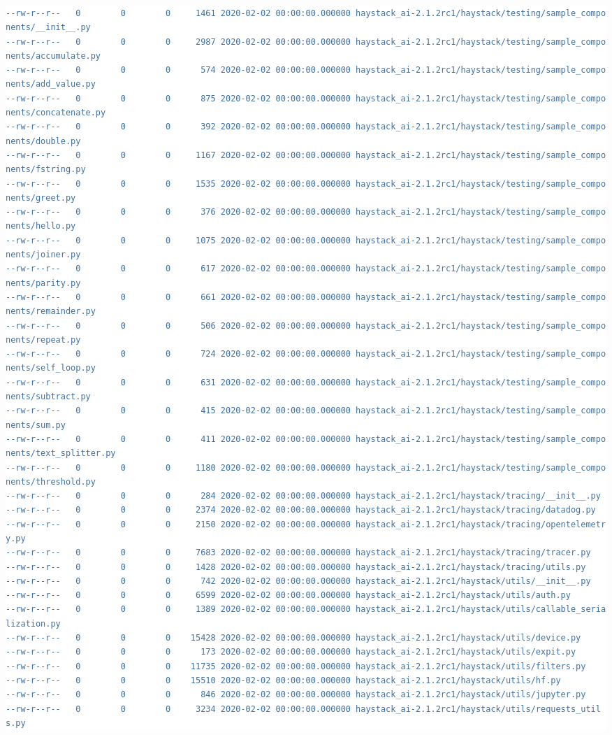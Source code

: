 ```diff
--rw-r--r--   0        0        0     1461 2020-02-02 00:00:00.000000 haystack_ai-2.1.2rc1/haystack/testing/sample_components/__init__.py
--rw-r--r--   0        0        0     2987 2020-02-02 00:00:00.000000 haystack_ai-2.1.2rc1/haystack/testing/sample_components/accumulate.py
--rw-r--r--   0        0        0      574 2020-02-02 00:00:00.000000 haystack_ai-2.1.2rc1/haystack/testing/sample_components/add_value.py
--rw-r--r--   0        0        0      875 2020-02-02 00:00:00.000000 haystack_ai-2.1.2rc1/haystack/testing/sample_components/concatenate.py
--rw-r--r--   0        0        0      392 2020-02-02 00:00:00.000000 haystack_ai-2.1.2rc1/haystack/testing/sample_components/double.py
--rw-r--r--   0        0        0     1167 2020-02-02 00:00:00.000000 haystack_ai-2.1.2rc1/haystack/testing/sample_components/fstring.py
--rw-r--r--   0        0        0     1535 2020-02-02 00:00:00.000000 haystack_ai-2.1.2rc1/haystack/testing/sample_components/greet.py
--rw-r--r--   0        0        0      376 2020-02-02 00:00:00.000000 haystack_ai-2.1.2rc1/haystack/testing/sample_components/hello.py
--rw-r--r--   0        0        0     1075 2020-02-02 00:00:00.000000 haystack_ai-2.1.2rc1/haystack/testing/sample_components/joiner.py
--rw-r--r--   0        0        0      617 2020-02-02 00:00:00.000000 haystack_ai-2.1.2rc1/haystack/testing/sample_components/parity.py
--rw-r--r--   0        0        0      661 2020-02-02 00:00:00.000000 haystack_ai-2.1.2rc1/haystack/testing/sample_components/remainder.py
--rw-r--r--   0        0        0      506 2020-02-02 00:00:00.000000 haystack_ai-2.1.2rc1/haystack/testing/sample_components/repeat.py
--rw-r--r--   0        0        0      724 2020-02-02 00:00:00.000000 haystack_ai-2.1.2rc1/haystack/testing/sample_components/self_loop.py
--rw-r--r--   0        0        0      631 2020-02-02 00:00:00.000000 haystack_ai-2.1.2rc1/haystack/testing/sample_components/subtract.py
--rw-r--r--   0        0        0      415 2020-02-02 00:00:00.000000 haystack_ai-2.1.2rc1/haystack/testing/sample_components/sum.py
--rw-r--r--   0        0        0      411 2020-02-02 00:00:00.000000 haystack_ai-2.1.2rc1/haystack/testing/sample_components/text_splitter.py
--rw-r--r--   0        0        0     1180 2020-02-02 00:00:00.000000 haystack_ai-2.1.2rc1/haystack/testing/sample_components/threshold.py
--rw-r--r--   0        0        0      284 2020-02-02 00:00:00.000000 haystack_ai-2.1.2rc1/haystack/tracing/__init__.py
--rw-r--r--   0        0        0     2374 2020-02-02 00:00:00.000000 haystack_ai-2.1.2rc1/haystack/tracing/datadog.py
--rw-r--r--   0        0        0     2150 2020-02-02 00:00:00.000000 haystack_ai-2.1.2rc1/haystack/tracing/opentelemetry.py
--rw-r--r--   0        0        0     7683 2020-02-02 00:00:00.000000 haystack_ai-2.1.2rc1/haystack/tracing/tracer.py
--rw-r--r--   0        0        0     1428 2020-02-02 00:00:00.000000 haystack_ai-2.1.2rc1/haystack/tracing/utils.py
--rw-r--r--   0        0        0      742 2020-02-02 00:00:00.000000 haystack_ai-2.1.2rc1/haystack/utils/__init__.py
--rw-r--r--   0        0        0     6599 2020-02-02 00:00:00.000000 haystack_ai-2.1.2rc1/haystack/utils/auth.py
--rw-r--r--   0        0        0     1389 2020-02-02 00:00:00.000000 haystack_ai-2.1.2rc1/haystack/utils/callable_serialization.py
--rw-r--r--   0        0        0    15428 2020-02-02 00:00:00.000000 haystack_ai-2.1.2rc1/haystack/utils/device.py
--rw-r--r--   0        0        0      173 2020-02-02 00:00:00.000000 haystack_ai-2.1.2rc1/haystack/utils/expit.py
--rw-r--r--   0        0        0    11735 2020-02-02 00:00:00.000000 haystack_ai-2.1.2rc1/haystack/utils/filters.py
--rw-r--r--   0        0        0    15510 2020-02-02 00:00:00.000000 haystack_ai-2.1.2rc1/haystack/utils/hf.py
--rw-r--r--   0        0        0      846 2020-02-02 00:00:00.000000 haystack_ai-2.1.2rc1/haystack/utils/jupyter.py
--rw-r--r--   0        0        0     3234 2020-02-02 00:00:00.000000 haystack_ai-2.1.2rc1/haystack/utils/requests_utils.py
```